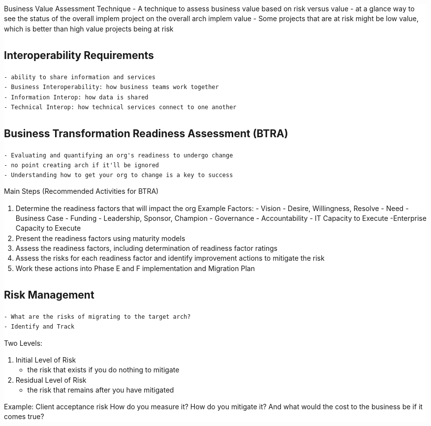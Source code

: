Business Value Assessment Technique
    - A technique to assess business value based on risk versus value
    - at a glance way to see the status of the overall  implem project on the overall arch implem value
    - Some projects that are at risk might be low value, which is better than high value projects being at risk



## Interoperability Requirements
    - ability to share information and services
    - Business Interoperability: how business teams work together
    - Information Interop: how data is shared
    - Technical Interop: how technical services connect to one another
    

## Business Transformation Readiness Assessment (BTRA)
    - Evaluating and quantifying an org's readiness to undergo change
    - no point creating arch if it'll be ignored
    - Understanding how to get your org to change is a key to success


Main Steps (Recommended Activities for BTRA)
1. Determine the readiness factors that will impact the org
    Example Factors:
        - Vision
        - Desire, Willingness, Resolve
        - Need
        - Business Case
        - Funding
        - Leadership, Sponsor, Champion
        - Governance
        - Accountability
        - IT Capacity to Execute
        -Enterprise Capacity to Execute
2. Present the readiness factors using maturity models
3. Assess the readiness factors, including determination of readiness factor ratings
4. Assess the risks for each readiness factor and identify improvement actions to mitigate the risk
5. Work these actions into Phase E and F implementation and Migration Plan



## Risk Management
    - What are the risks of migrating to the target arch?
    - Identify and Track

Two Levels:
1. Initial Level of Risk
    - the risk that exists if you do nothing to mitigate
2. Residual Level of Risk
    - the risk that remains after you have mitigated

Example: Client acceptance risk
How do you measure it?
How do you mitigate it?
And what would the cost to the business be if it comes true?
